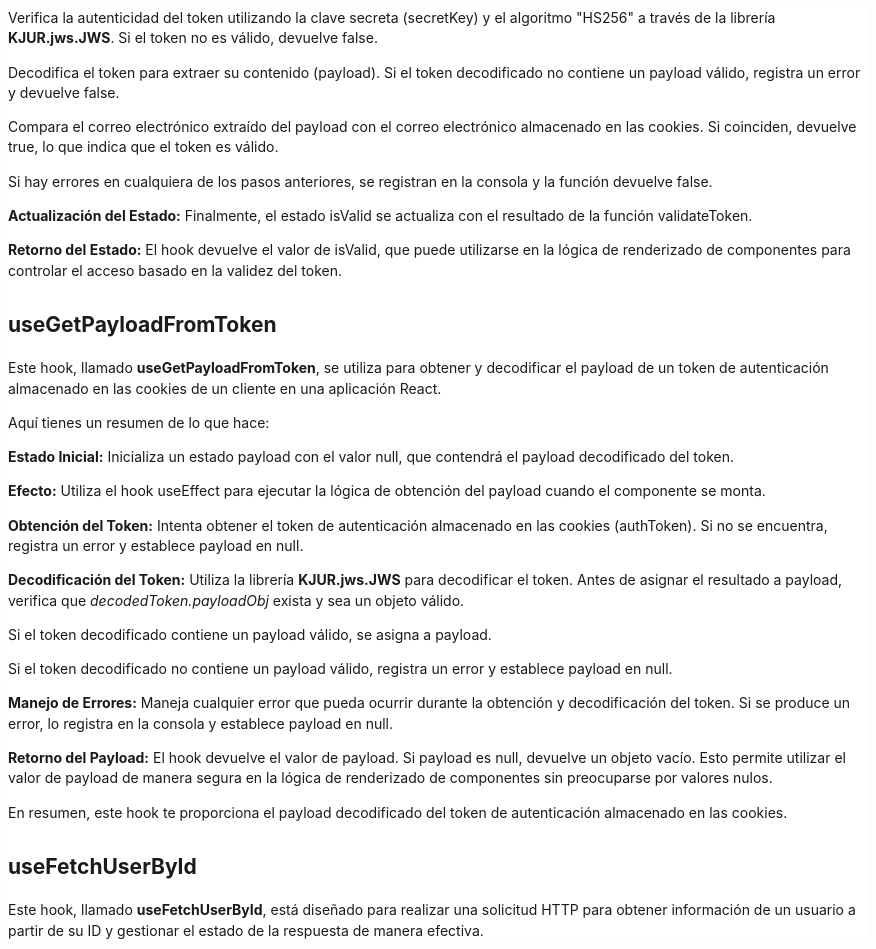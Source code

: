 Verifica la autenticidad del token utilizando la clave secreta (secretKey) y el algoritmo "HS256" a través de la librería **KJUR.jws.JWS**. Si el token no es válido, devuelve false.

Decodifica el token para extraer su contenido (payload). Si el token decodificado no contiene un payload válido, registra un error y devuelve false.

Compara el correo electrónico extraído del payload con el correo electrónico almacenado en las cookies. Si coinciden, devuelve true, lo que indica que el token es válido.

Si hay errores en cualquiera de los pasos anteriores, se registran en la consola y la función devuelve false.

**Actualización del Estado:** Finalmente, el estado isValid se actualiza con el resultado de la función validateToken.

**Retorno del Estado:** El hook devuelve el valor de isValid, que puede utilizarse en la lógica de renderizado de componentes para controlar el acceso basado en la validez del token.


## useGetPayloadFromToken

Este hook, llamado **useGetPayloadFromToken**, se utiliza para obtener y decodificar el payload de un token de autenticación almacenado en las cookies de un cliente en una aplicación React. 

Aquí tienes un resumen de lo que hace:

**Estado Inicial:** Inicializa un estado payload con el valor null, que contendrá el payload decodificado del token.

**Efecto:** Utiliza el hook useEffect para ejecutar la lógica de obtención del payload cuando el componente se monta.

**Obtención del Token:** Intenta obtener el token de autenticación almacenado en las cookies (authToken). Si no se encuentra, registra un error y establece payload en null.

**Decodificación del Token:** Utiliza la librería **KJUR.jws.JWS** para decodificar el token. Antes de asignar el resultado a payload, verifica que *decodedToken.payloadObj* exista y sea un objeto válido.

Si el token decodificado contiene un payload válido, se asigna a payload.

Si el token decodificado no contiene un payload válido, registra un error y establece payload en null.

**Manejo de Errores:** Maneja cualquier error que pueda ocurrir durante la obtención y decodificación del token. Si se produce un error, lo registra en la consola y establece payload en null.

**Retorno del Payload:** El hook devuelve el valor de payload. Si payload es null, devuelve un objeto vacío. Esto permite utilizar el valor de payload de manera segura en la lógica de renderizado de componentes sin preocuparse por valores nulos.

En resumen, este hook te proporciona el payload decodificado del token de autenticación almacenado en las cookies. 

## useFetchUserById

Este hook, llamado **useFetchUserById**, está diseñado para realizar una solicitud HTTP para obtener información de un usuario a partir de su ID y gestionar el estado de la respuesta de manera efectiva. 
